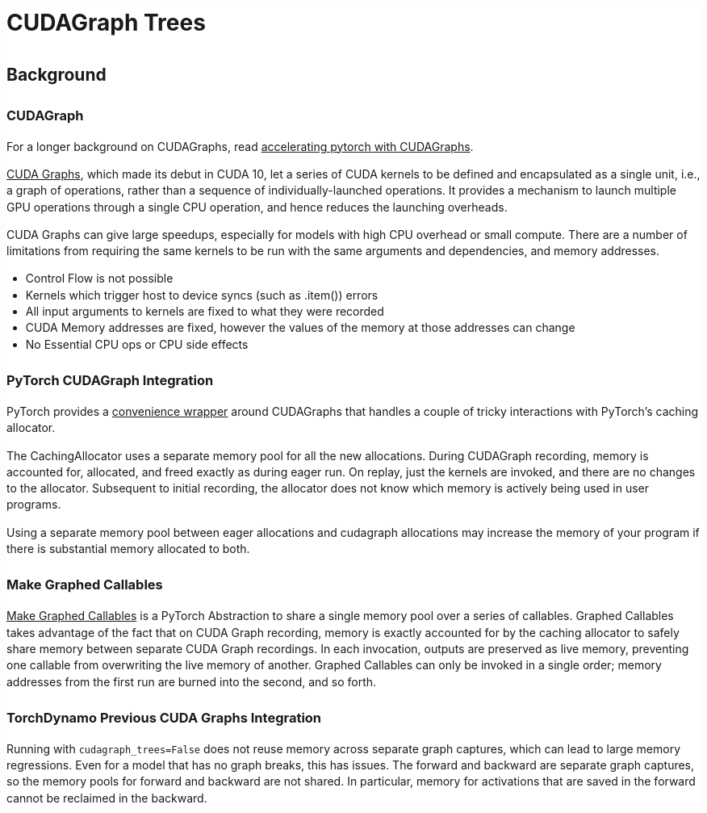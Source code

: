 # CUDAGraph Trees

## **Background**

### CUDAGraph

For a longer background on CUDAGraphs, read [accelerating pytorch with CUDAGraphs](https://pytorch.org/blog/accelerating-pytorch-with-cuda-graphs/).

[CUDA Graphs](https://developer.nvidia.com/blog/cuda-10-features-revealed/), which made its debut in CUDA 10, let a series of CUDA kernels to be defined and encapsulated as a single unit, i.e., a graph of operations, rather than a sequence of individually-launched operations. It provides a mechanism to launch multiple GPU operations through a single CPU operation, and hence reduces the launching overheads.

CUDA Graphs can give large speedups, especially for models with high CPU overhead or small compute. There are a number of limitations from requiring the same kernels to be run with the same arguments and dependencies, and memory addresses.

- Control Flow is not possible
- Kernels which trigger host to device syncs (such as .item()) errors
- All input arguments to kernels are fixed to what they were recorded
- CUDA Memory addresses are fixed, however the values of the memory at those addresses can change
- No Essential CPU ops or CPU side effects

### PyTorch CUDAGraph Integration

PyTorch provides a [convenience wrapper](https://pytorch.org/docs/stable/generated/torch.cuda.CUDAGraph.html) around CUDAGraphs that handles a couple of tricky interactions with PyTorch’s caching allocator.

The CachingAllocator uses a separate memory pool for all the new allocations. During CUDAGraph recording, memory is accounted for, allocated, and freed exactly as during eager run. On replay, just the kernels are invoked, and there are no changes to the allocator. Subsequent to initial recording, the allocator does not know which memory is actively being used in user programs.

Using a separate memory pool between eager allocations and cudagraph allocations may increase the memory of your program if there is substantial memory allocated to both.

### Make Graphed Callables

[Make Graphed Callables](https://pytorch.org/docs/stable/generated/torch.cuda.make_graphed_callables.html) is a PyTorch Abstraction to share a single memory pool over a series of callables. Graphed Callables takes advantage of the fact that on CUDA Graph recording, memory is exactly accounted for by the caching allocator to safely share memory between separate CUDA Graph recordings. In each invocation, outputs are preserved as live memory, preventing one callable from overwriting the live memory of another. Graphed Callables can only be invoked in a single order; memory addresses from the first run are burned into the second, and so forth.

### TorchDynamo Previous CUDA Graphs Integration

Running with `cudagraph_trees=False` does not reuse memory across separate graph captures, which can lead to large memory regressions. Even for a model that has no graph breaks, this has issues. The forward and backward are separate graph captures, so the memory pools for forward and backward are not shared. In particular, memory for activations that are saved in the forward cannot be reclaimed in the backward.
